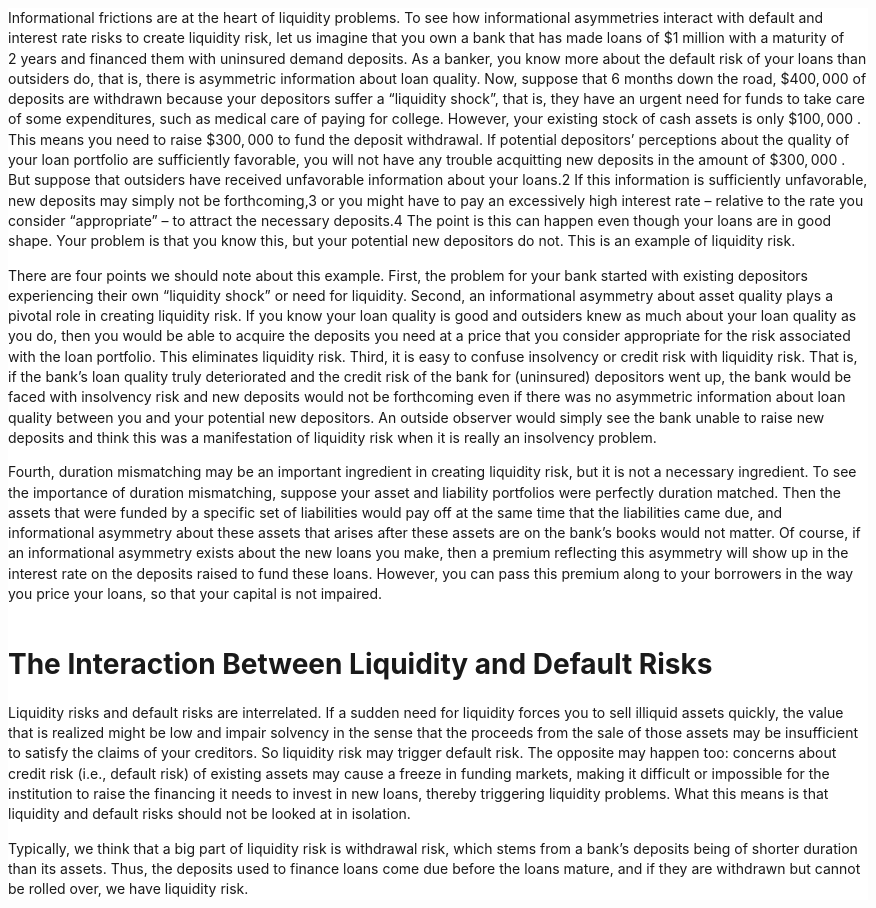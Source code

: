Informational frictions are at the heart of liquidity problems. To see how informational asymmetries interact with default and interest rate risks to create liquidity risk, let us imagine that you own a bank that has made loans of $\$1$ million with a maturity of 2 years and financed them with uninsured demand deposits. As a banker, you know more about the default risk of your loans than outsiders do, that is, there is asymmetric information about loan quality. Now, suppose that 6 months down the road, $\$400,000$ of deposits are withdrawn because your depositors suffer a “liquidity shock”, that is, they have an urgent need for funds to take care of some expenditures, such as medical care of paying for college. However, your existing stock of cash assets is only $\$100,000$ . This means you need to raise $\$300,000$ to fund the deposit withdrawal. If potential depositors’ perceptions about the quality of your loan portfolio are sufficiently favorable, you will not have any trouble acquitting new deposits in the amount of $\$300,000$ . But suppose that outsiders have received unfavorable information about your loans.2 If this information is sufficiently unfavorable, new deposits may simply not be forthcoming,3 or you might have to pay an excessively high interest rate – relative to the rate you consider “appropriate” – to attract the necessary deposits.4 The point is this can happen even though your loans are in good shape. Your problem is that you know this, but your potential new depositors do not. This is an example of liquidity risk.  

There are four points we should note about this example. First, the problem for your bank started with existing depositors experiencing their own “liquidity shock” or need for liquidity. Second, an informational asymmetry about asset quality plays a pivotal role in creating liquidity risk. If you know your loan quality is good and outsiders knew as much about your loan quality as you do, then you would be able to acquire the deposits you need at a price that you consider appropriate for the risk associated with the loan portfolio. This eliminates liquidity risk. Third, it is easy to confuse insolvency or credit risk with liquidity risk. That is, if the bank’s loan quality truly deteriorated and the credit risk of the bank for (uninsured) depositors went up, the bank would be faced with insolvency risk and new deposits would not be forthcoming even if there was no asymmetric information about loan quality between you and your potential new depositors. An outside observer would simply see the bank unable to raise new deposits and think this was a manifestation of liquidity risk when it is really an insolvency problem.  

Fourth, duration mismatching may be an important ingredient in creating liquidity risk, but it is not a necessary ingredient. To see the importance of duration mismatching, suppose your asset and liability portfolios were perfectly duration matched. Then the assets that were funded by a specific set of liabilities would pay off at the same time that the liabilities came due, and informational asymmetry about these assets that arises after these assets are on the bank’s books would not matter. Of course, if an informational asymmetry exists about the new loans you make, then a premium reflecting this asymmetry will show up in the interest rate on the deposits raised to fund these loans. However, you can pass this premium along to your borrowers in the way you price your loans, so that your capital is not impaired.  

# The Interaction Between Liquidity and Default Risks  

Liquidity risks and default risks are interrelated. If a sudden need for liquidity forces you to sell illiquid assets quickly, the value that is realized might be low and impair solvency in the sense that the proceeds from the sale of those assets may be insufficient to satisfy the claims of your creditors. So liquidity risk may trigger default risk. The opposite may happen too: concerns about credit risk (i.e., default risk) of existing assets may cause a freeze in funding markets, making it difficult or impossible for the institution to raise the financing it needs to invest in new loans, thereby triggering liquidity problems. What this means is that liquidity and default risks should not be looked at in isolation.  

Typically, we think that a big part of liquidity risk is withdrawal risk, which stems from a bank’s deposits being of shorter duration than its assets. Thus, the deposits used to finance loans come due before the loans mature, and if they are withdrawn but cannot be rolled over, we have liquidity risk.  
